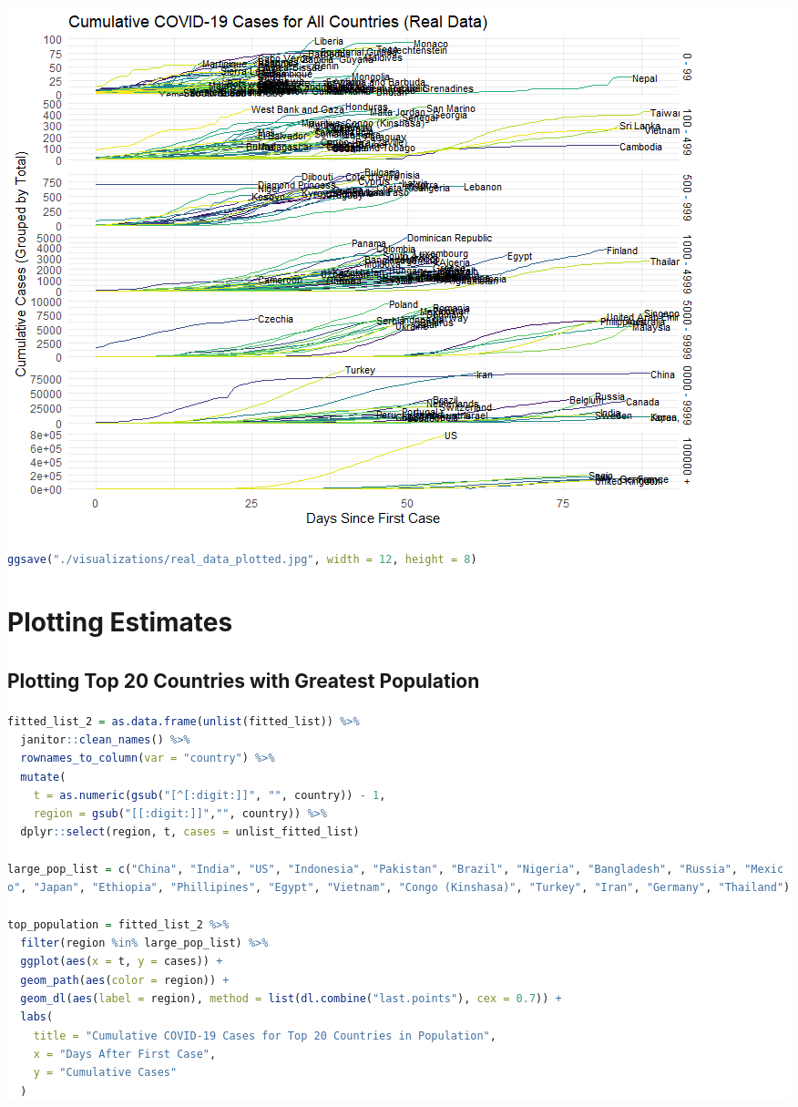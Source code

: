 ![](visualizations_files/figure-gfm/unnamed-chunk-2-1.png)

``` r
ggsave("./visualizations/real_data_plotted.jpg", width = 12, height = 8)
```

# Plotting Estimates

## Plotting Top 20 Countries with Greatest Population

``` r
fitted_list_2 = as.data.frame(unlist(fitted_list)) %>% 
  janitor::clean_names() %>% 
  rownames_to_column(var = "country") %>% 
  mutate(
    t = as.numeric(gsub("[^[:digit:]]", "", country)) - 1,
    region = gsub("[[:digit:]]","", country)) %>% 
  dplyr::select(region, t, cases = unlist_fitted_list)

large_pop_list = c("China", "India", "US", "Indonesia", "Pakistan", "Brazil", "Nigeria", "Bangladesh", "Russia", "Mexico", "Japan", "Ethiopia", "Phillipines", "Egypt", "Vietnam", "Congo (Kinshasa)", "Turkey", "Iran", "Germany", "Thailand")

top_population = fitted_list_2 %>%
  filter(region %in% large_pop_list) %>% 
  ggplot(aes(x = t, y = cases)) +
  geom_path(aes(color = region)) +
  geom_dl(aes(label = region), method = list(dl.combine("last.points"), cex = 0.7)) +
  labs(
    title = "Cumulative COVID-19 Cases for Top 20 Countries in Population",
    x = "Days After First Case",
    y = "Cumulative Cases"
  )

```